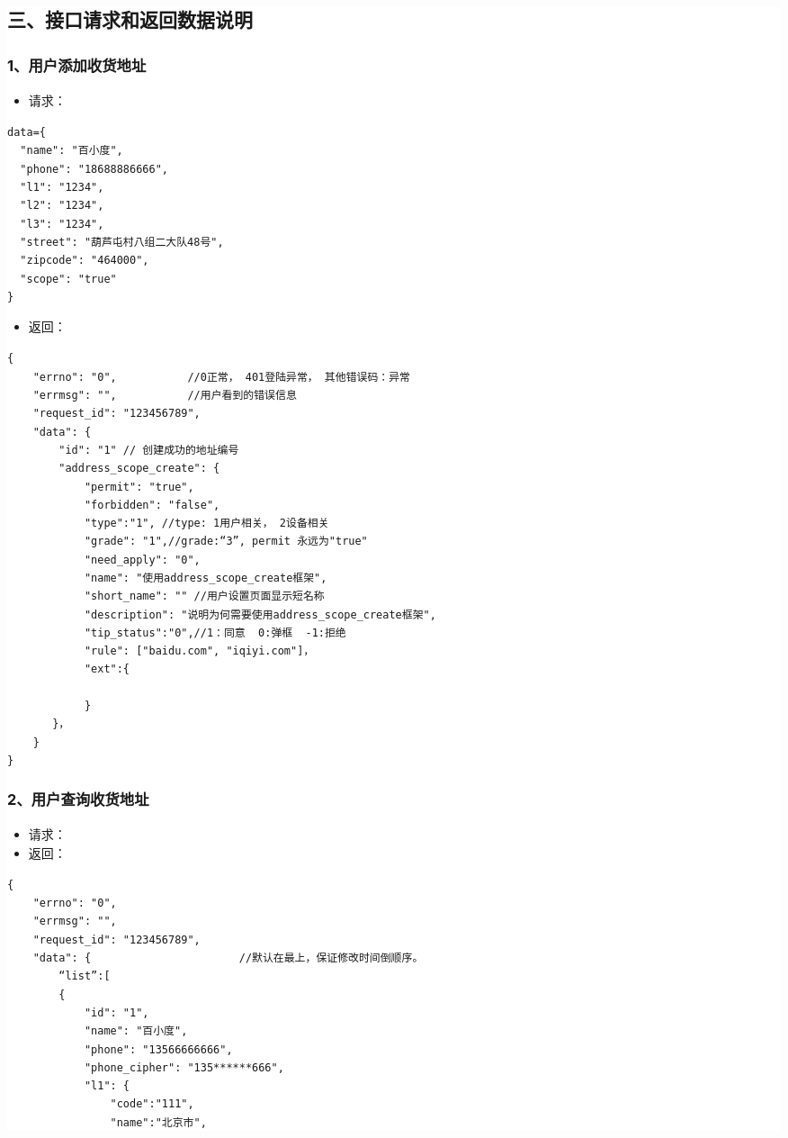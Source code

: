 ## 三、接口请求和返回数据说明
### 1、用户添加收货地址

* 请求：

```
data={
  "name": "百小度",
  "phone": "18688886666",
  "l1": "1234",
  "l2": "1234",
  "l3": "1234",
  "street": "葫芦屯村八组二大队48号",
  "zipcode": "464000",
  "scope": "true"
}
```

* 返回：

```
{
    "errno": "0",           //0正常， 401登陆异常， 其他错误码：异常
    "errmsg": "",           //用户看到的错误信息
    "request_id": "123456789",
    "data": {
        "id": "1" // 创建成功的地址编号
        "address_scope_create": {
            "permit": "true",
            "forbidden": "false",
            "type":"1", //type: 1用户相关， 2设备相关
            "grade": "1",//grade:“3”, permit 永远为"true"
            "need_apply": "0",
            "name": "使用address_scope_create框架",
            "short_name": "" //用户设置页面显示短名称
            "description": "说明为何需要使用address_scope_create框架",
            "tip_status":"0",//1：同意  0:弹框  -1:拒绝
            "rule": ["baidu.com", "iqiyi.com"]，
            "ext":{
                       
            }
       }，
    }
}
```

### 2、用户查询收货地址
* 请求：
* 返回：

```
{
    "errno": "0",
    "errmsg": "",
    "request_id": "123456789",
    "data": {                       //默认在最上，保证修改时间倒顺序。
        “list”:[
        {
            "id": "1",
            "name": "百小度",
            "phone": "13566666666",
            "phone_cipher": "135******666",
            "l1": {
                "code":"111",
                "name":"北京市",
```